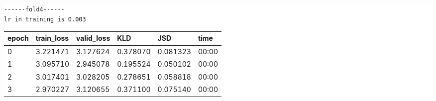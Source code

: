    ------fold4------
    lr in training is 0.003

<style>
    /* Turns off some styling */
    progress {
        /* gets rid of default border in Firefox and Opera. */
        border: none;
        /* Needs to be in here for Safari polyfill so background images work as expected. */
        background-size: auto;
    }
    progress:not([value]), progress:not([value])::-webkit-progress-bar {
        background: repeating-linear-gradient(45deg, #7e7e7e, #7e7e7e 10px, #5c5c5c 10px, #5c5c5c 20px);
    }
    .progress-bar-interrupted, .progress-bar-interrupted::-webkit-progress-bar {
        background: #F44336;
    }
</style>

<table class="dataframe" data-quarto-postprocess="true" data-border="1">
<thead>
<tr style="text-align: left;">
<th data-quarto-table-cell-role="th">epoch</th>
<th data-quarto-table-cell-role="th">train_loss</th>
<th data-quarto-table-cell-role="th">valid_loss</th>
<th data-quarto-table-cell-role="th">KLD</th>
<th data-quarto-table-cell-role="th">JSD</th>
<th data-quarto-table-cell-role="th">time</th>
</tr>
</thead>
<tbody>
<tr>
<td>0</td>
<td>3.221471</td>
<td>3.127624</td>
<td>0.378070</td>
<td>0.081323</td>
<td>00:00</td>
</tr>
<tr>
<td>1</td>
<td>3.095710</td>
<td>2.945078</td>
<td>0.195524</td>
<td>0.050102</td>
<td>00:00</td>
</tr>
<tr>
<td>2</td>
<td>3.017401</td>
<td>3.028205</td>
<td>0.278651</td>
<td>0.058818</td>
<td>00:00</td>
</tr>
<tr>
<td>3</td>
<td>2.970227</td>
<td>3.120655</td>
<td>0.371100</td>
<td>0.075140</td>
<td>00:00</td>
</tr>
<tr>